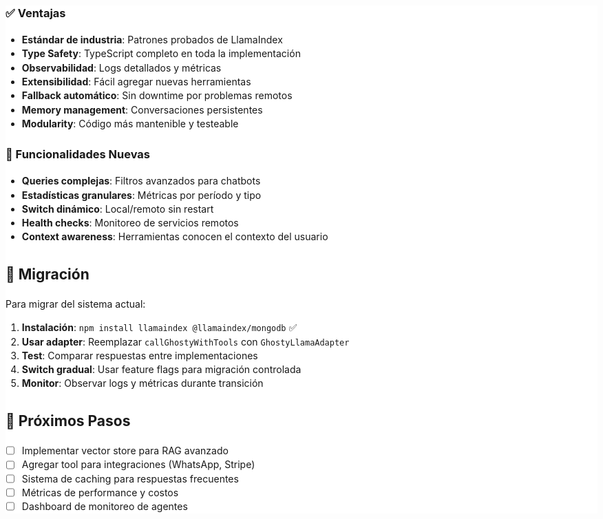 ### ✅ Ventajas

- **Estándar de industria**: Patrones probados de LlamaIndex
- **Type Safety**: TypeScript completo en toda la implementación
- **Observabilidad**: Logs detallados y métricas
- **Extensibilidad**: Fácil agregar nuevas herramientas
- **Fallback automático**: Sin downtime por problemas remotos
- **Memory management**: Conversaciones persistentes
- **Modularity**: Código más mantenible y testeable

### 🔧 Funcionalidades Nuevas

- **Queries complejas**: Filtros avanzados para chatbots
- **Estadísticas granulares**: Métricas por período y tipo
- **Switch dinámico**: Local/remoto sin restart
- **Health checks**: Monitoreo de servicios remotos
- **Context awareness**: Herramientas conocen el contexto del usuario

## 🚀 Migración

Para migrar del sistema actual:

1. **Instalación**: `npm install llamaindex @llamaindex/mongodb` ✅
2. **Usar adapter**: Reemplazar `callGhostyWithTools` con `GhostyLlamaAdapter`
3. **Test**: Comparar respuestas entre implementaciones
4. **Switch gradual**: Usar feature flags para migración controlada
5. **Monitor**: Observar logs y métricas durante transición

## 🎯 Próximos Pasos

- [ ] Implementar vector store para RAG avanzado
- [ ] Agregar tool para integraciones (WhatsApp, Stripe)
- [ ] Sistema de caching para respuestas frecuentes
- [ ] Métricas de performance y costos
- [ ] Dashboard de monitoreo de agentes